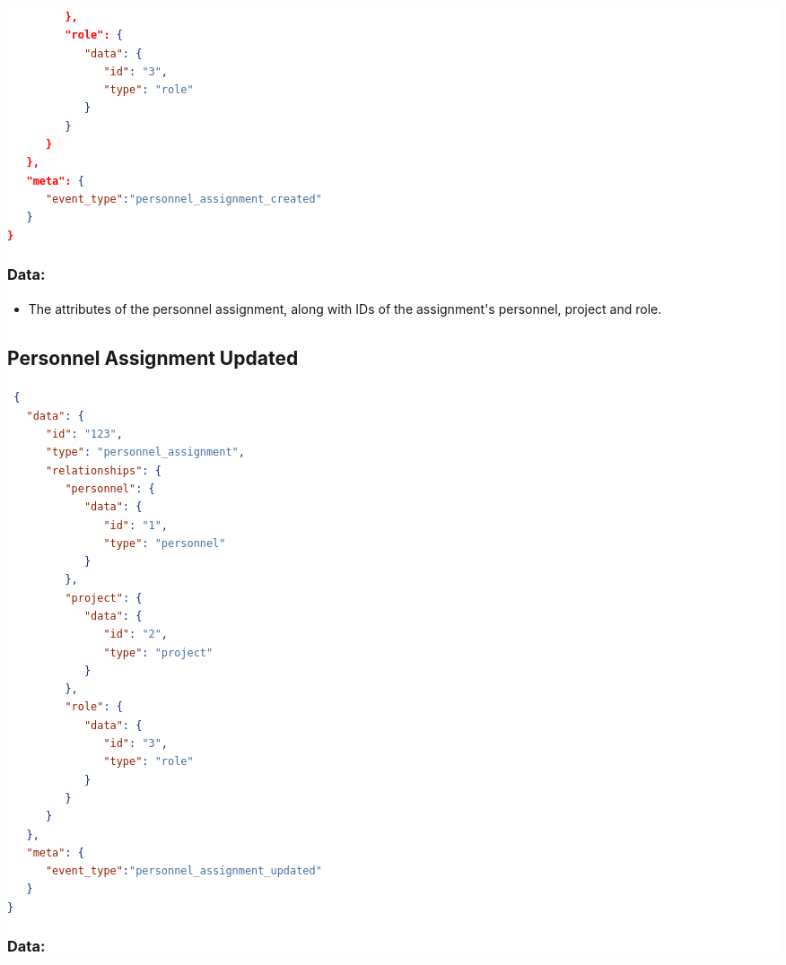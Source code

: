 ```json
         },
         "role": {
            "data": {
               "id": "3",
               "type": "role"
            }
         }
      }
   },
   "meta": {
      "event_type":"personnel_assignment_created"
   }
}
```
### Data:

  - The attributes of the personnel assignment, along with IDs of the assignment's personnel, project and role.

## Personnel Assignment Updated

```json
 {
   "data": {
      "id": "123",
      "type": "personnel_assignment",
      "relationships": {
         "personnel": {
            "data": {
               "id": "1",
               "type": "personnel"
            }
         },
         "project": {
            "data": {
               "id": "2",
               "type": "project"
            }
         },
         "role": {
            "data": {
               "id": "3",
               "type": "role"
            }
         }
      }
   },
   "meta": {
      "event_type":"personnel_assignment_updated"
   }
}
```
### Data:

